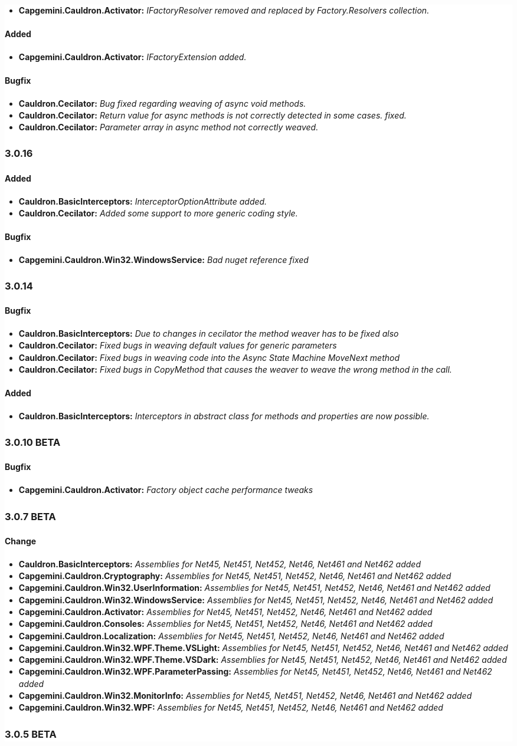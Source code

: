 - __Capgemini.Cauldron.Activator:__ _IFactoryResolver removed and replaced by Factory.Resolvers collection._
#### Added
- __Capgemini.Cauldron.Activator:__ _IFactoryExtension added._
#### Bugfix
- __Cauldron.Cecilator:__ _Bug fixed regarding weaving of async void methods._
- __Cauldron.Cecilator:__ _Return value for async methods is not correctly detected in some cases. fixed._
- __Cauldron.Cecilator:__ _Parameter array in async method not correctly weaved._
### __3.0.16__
#### Added
- __Cauldron.BasicInterceptors:__ _InterceptorOptionAttribute added._
- __Cauldron.Cecilator:__ _Added some support to more generic coding style._
#### Bugfix
- __Capgemini.Cauldron.Win32.WindowsService:__ _Bad nuget reference fixed_
### __3.0.14__
#### Bugfix
- __Cauldron.BasicInterceptors:__ _Due to changes in cecilator the method weaver has to be fixed also_
- __Cauldron.Cecilator:__ _Fixed bugs in weaving default values for generic parameters_
- __Cauldron.Cecilator:__ _Fixed bugs in weaving code into the Async State Machine MoveNext method_
- __Cauldron.Cecilator:__ _Fixed bugs in CopyMethod that causes the weaver to weave the wrong method in the call._
#### Added
- __Cauldron.BasicInterceptors:__ _Interceptors in abstract class for methods and properties are now possible._
### __3.0.10 BETA__
#### Bugfix
- __Capgemini.Cauldron.Activator:__ _Factory object cache performance tweaks_
### __3.0.7 BETA__
#### Change
- __Cauldron.BasicInterceptors:__ _Assemblies for Net45, Net451, Net452, Net46, Net461 and Net462 added_
- __Capgemini.Cauldron.Cryptography:__ _Assemblies for Net45, Net451, Net452, Net46, Net461 and Net462 added_
- __Capgemini.Cauldron.Win32.UserInformation:__ _Assemblies for Net45, Net451, Net452, Net46, Net461 and Net462 added_
- __Capgemini.Cauldron.Win32.WindowsService:__ _Assemblies for Net45, Net451, Net452, Net46, Net461 and Net462 added_
- __Capgemini.Cauldron.Activator:__ _Assemblies for Net45, Net451, Net452, Net46, Net461 and Net462 added_
- __Capgemini.Cauldron.Consoles:__ _Assemblies for Net45, Net451, Net452, Net46, Net461 and Net462 added_
- __Capgemini.Cauldron.Localization:__ _Assemblies for Net45, Net451, Net452, Net46, Net461 and Net462 added_
- __Capgemini.Cauldron.Win32.WPF.Theme.VSLight:__ _Assemblies for Net45, Net451, Net452, Net46, Net461 and Net462 added_
- __Capgemini.Cauldron.Win32.WPF.Theme.VSDark:__ _Assemblies for Net45, Net451, Net452, Net46, Net461 and Net462 added_
- __Capgemini.Cauldron.Win32.WPF.ParameterPassing:__ _Assemblies for Net45, Net451, Net452, Net46, Net461 and Net462 added_
- __Capgemini.Cauldron.Win32.MonitorInfo:__ _Assemblies for Net45, Net451, Net452, Net46, Net461 and Net462 added_
- __Capgemini.Cauldron.Win32.WPF:__ _Assemblies for Net45, Net451, Net452, Net46, Net461 and Net462 added_
### __3.0.5 BETA__